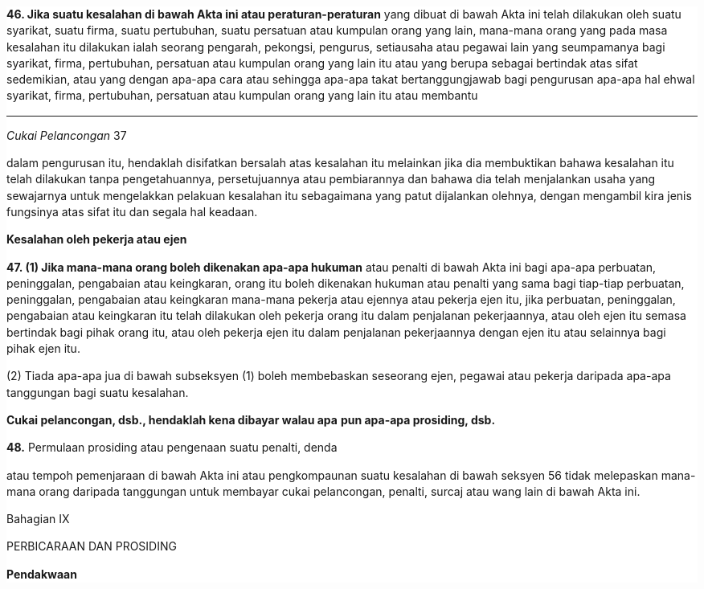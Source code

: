 **46. Jika suatu kesalahan di bawah Akta ini atau peraturan-peraturan**
yang dibuat di bawah Akta ini telah dilakukan oleh suatu syarikat,
suatu firma, suatu pertubuhan, suatu persatuan atau kumpulan
orang yang lain, mana-mana orang yang pada masa kesalahan itu
dilakukan ialah seorang pengarah, pekongsi, pengurus, setiausaha
atau pegawai lain yang seumpamanya bagi syarikat, firma,
pertubuhan, persatuan atau kumpulan orang yang lain itu atau
yang berupa sebagai bertindak atas sifat sedemikian, atau yang
dengan apa-apa cara atau sehingga apa-apa takat bertanggungjawab
bagi pengurusan apa-apa hal ehwal syarikat, firma, pertubuhan,
persatuan atau kumpulan orang yang lain itu atau membantu


-----

_Cukai Pelancongan_ 37

dalam pengurusan itu, hendaklah disifatkan bersalah atas kesalahan
itu melainkan jika dia membuktikan bahawa kesalahan itu telah
dilakukan tanpa pengetahuannya, persetujuannya atau pembiarannya
dan bahawa dia telah menjalankan usaha yang sewajarnya untuk
mengelakkan pelakuan kesalahan itu sebagaimana yang patut
dijalankan olehnya, dengan mengambil kira jenis fungsinya atas
sifat itu dan segala hal keadaan.

**Kesalahan oleh pekerja atau ejen**

**47. (1) Jika mana-mana orang boleh dikenakan apa-apa hukuman**
atau penalti di bawah Akta ini bagi apa-apa perbuatan, peninggalan,
pengabaian atau keingkaran, orang itu boleh dikenakan hukuman
atau penalti yang sama bagi tiap-tiap perbuatan, peninggalan,
pengabaian atau keingkaran mana-mana pekerja atau ejennya
atau pekerja ejen itu, jika perbuatan, peninggalan, pengabaian
atau keingkaran itu telah dilakukan oleh pekerja orang itu dalam
penjalanan pekerjaannya, atau oleh ejen itu semasa bertindak
bagi pihak orang itu, atau oleh pekerja ejen itu dalam penjalanan
pekerjaannya dengan ejen itu atau selainnya bagi pihak ejen itu.

(2) Tiada apa-apa jua di bawah subseksyen (1) boleh membebaskan
seseorang ejen, pegawai atau pekerja daripada apa-apa tanggungan
bagi suatu kesalahan.

**Cukai pelancongan, dsb., hendaklah kena dibayar walau apa**
**pun apa-apa prosiding, dsb.**

**48.** Permulaan prosiding atau pengenaan suatu penalti, denda

atau tempoh pemenjaraan di bawah Akta ini atau pengkompaunan
suatu kesalahan di bawah seksyen 56 tidak melepaskan mana-mana
orang daripada tanggungan untuk membayar cukai pelancongan,
penalti, surcaj atau wang lain di bawah Akta ini.

Bahagian IX

PERBICARAAN DAN PROSIDING

**Pendakwaan**
